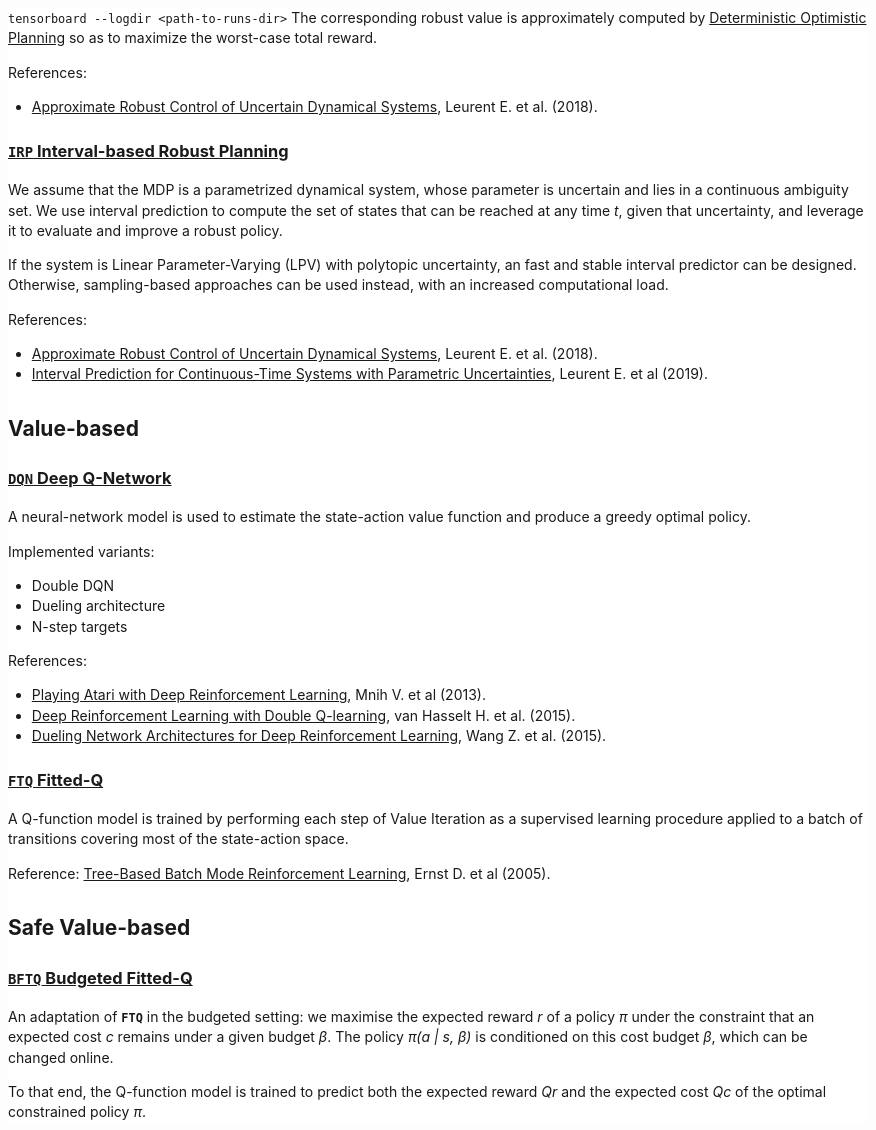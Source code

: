 ```tensorboard --logdir <path-to-runs-dir>```
The corresponding robust value is approximately computed by [Deterministic Optimistic Planning](#deterministic-optimistic-planning) so as to maximize the worst-case total reward.

References:
* [Approximate Robust Control of Uncertain Dynamical Systems](https://arxiv.org/abs/1903.00220), Leurent E. et al. (2018).

### [`IRP` Interval-based Robust Planning](rl_agents/agents/robust/robust.py)

We assume that the MDP is a parametrized dynamical system, whose parameter is uncertain and lies in a continuous ambiguity set. We use interval prediction to compute the set of states that can be reached at any time _t_, given that uncertainty, and leverage it to evaluate and improve a robust policy.

If the system is Linear Parameter-Varying (LPV) with polytopic uncertainty, an fast and stable interval predictor can be designed. Otherwise, sampling-based approaches can be used instead, with an increased computational load.

References:
* [Approximate Robust Control of Uncertain Dynamical Systems](https://arxiv.org/abs/1903.00220), Leurent E. et al. (2018).
* [Interval Prediction for Continuous-Time Systems with Parametric Uncertainties](https://arxiv.org/abs/1904.04727), Leurent E. et al (2019).

## Value-based

### [`DQN` Deep Q-Network](rl_agents/agents/deep_q_network)

A neural-network model is used to estimate the state-action value function and produce a greedy optimal policy.

Implemented variants:
* Double DQN
* Dueling architecture
* N-step targets

References:
* [Playing Atari with Deep Reinforcement Learning](https://www.cs.toronto.edu/~vmnih/docs/dqn.pdf), Mnih V. et al (2013).
* [Deep Reinforcement Learning with Double Q-learning](https://arxiv.org/abs/1509.06461), van Hasselt H. et al. (2015).
* [Dueling Network Architectures for Deep Reinforcement Learning](https://arxiv.org/abs/1511.06581), Wang Z. et al. (2015).

### [`FTQ` Fitted-Q](rl_agents/agents/fitted_q)

A Q-function model is trained by performing each step of Value Iteration as a supervised learning procedure applied to a batch
of transitions covering most of the state-action space.

Reference: [Tree-Based Batch Mode Reinforcement Learning](http://www.jmlr.org/papers/volume6/ernst05a/ernst05a.pdf), Ernst D. et al (2005).

## Safe Value-based

### [`BFTQ` Budgeted Fitted-Q](rl_agents/agents/budgeted_ftq)

An adaptation of **`FTQ`** in the budgeted setting: we maximise the expected reward _r_ of a policy _π_ under the constraint that an expected cost _c_ remains under a given budget _β_.
The policy _π(a | s, _β_)_ is conditioned on this cost budget _β_, which can be changed online.

To that end, the Q-function model is trained to predict both the expected reward _Qr_ and the expected cost _Qc_ of the optimal constrained policy _π_. 
```